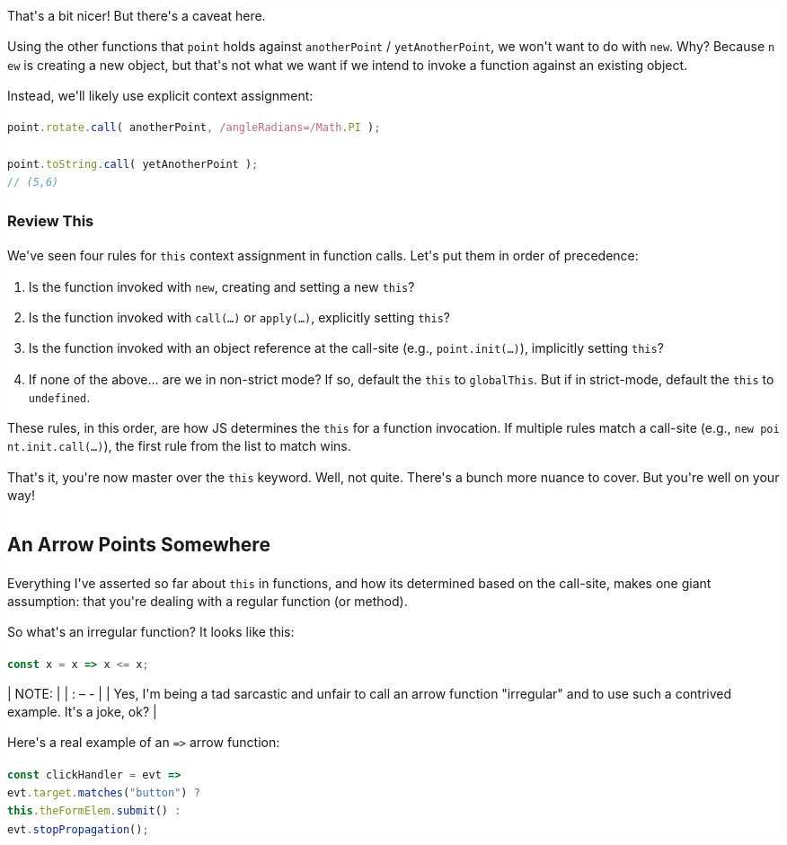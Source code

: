 That's a bit nicer! But there's a caveat here.

Using the other functions that `point` holds against `anotherPoint` / `yetAnotherPoint`, we won't want to do with `new`. Why? Because `new` is creating a new object, but that's not what we want if we intend to invoke a function against an existing object.

Instead, we'll likely use explicit context assignment:

```js
point.rotate.call( anotherPoint, /angleRadians=/Math.PI );

point.toString.call( yetAnotherPoint );
// (5,6)
```

### Review This

We've seen four rules for `this` context assignment in function calls. Let's put them in order of precedence:

1. Is the function invoked with `new`, creating and setting a new `this`?

2. Is the function invoked with `call(…)` or `apply(…)`, explicitly setting `this`?

3. Is the function invoked with an object reference at the call-site (e.g., `point.init(…)`), implicitly setting `this`?

4. If none of the above… are we in non-strict mode? If so, default the `this` to `globalThis`. But if in strict-mode, default the `this` to `undefined`.

These rules, in this order, are how JS determines the `this` for a function invocation. If multiple rules match a call-site (e.g., `new point.init.call(…)`), the first rule from the list to match wins.

That's it, you're now master over the `this` keyword. Well, not quite. There's a bunch more nuance to cover. But you're well on your way!

## An Arrow Points Somewhere

Everything I've asserted so far about `this` in functions, and how its determined based on the call-site, makes one giant assumption: that you're dealing with a regular function (or method).

So what's an irregular function? It looks like this:

```js
const x = x => x <= x;
```

| NOTE: |
| : –   - |
| Yes, I'm being a tad sarcastic and unfair to call an arrow function "irregular" and to use such a contrived example. It's a joke, ok? |

Here's a real example of an `=>` arrow function:

```js
const clickHandler = evt =>
evt.target.matches("button") ?
this.theFormElem.submit() :
evt.stopPropagation();
```
